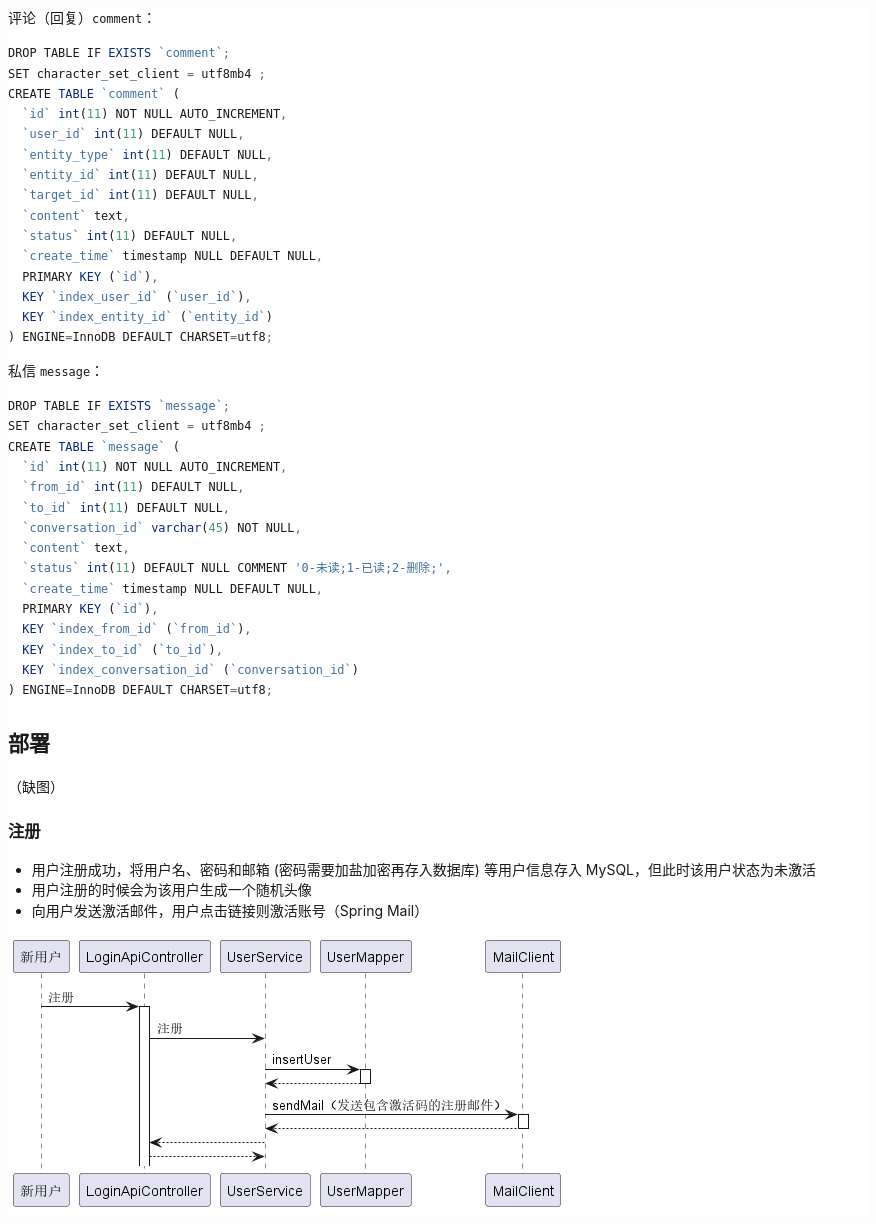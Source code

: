 评论（回复）`comment`：

```javascript
DROP TABLE IF EXISTS `comment`;
SET character_set_client = utf8mb4 ;
CREATE TABLE `comment` (
  `id` int(11) NOT NULL AUTO_INCREMENT,
  `user_id` int(11) DEFAULT NULL,
  `entity_type` int(11) DEFAULT NULL,
  `entity_id` int(11) DEFAULT NULL,
  `target_id` int(11) DEFAULT NULL,
  `content` text,
  `status` int(11) DEFAULT NULL,
  `create_time` timestamp NULL DEFAULT NULL,
  PRIMARY KEY (`id`),
  KEY `index_user_id` (`user_id`),
  KEY `index_entity_id` (`entity_id`)
) ENGINE=InnoDB DEFAULT CHARSET=utf8;
```

私信 `message`：

```javascript
DROP TABLE IF EXISTS `message`;
SET character_set_client = utf8mb4 ;
CREATE TABLE `message` (
  `id` int(11) NOT NULL AUTO_INCREMENT,
  `from_id` int(11) DEFAULT NULL,
  `to_id` int(11) DEFAULT NULL,
  `conversation_id` varchar(45) NOT NULL,
  `content` text,
  `status` int(11) DEFAULT NULL COMMENT '0-未读;1-已读;2-删除;',
  `create_time` timestamp NULL DEFAULT NULL,
  PRIMARY KEY (`id`),
  KEY `index_from_id` (`from_id`),
  KEY `index_to_id` (`to_id`),
  KEY `index_conversation_id` (`conversation_id`)
) ENGINE=InnoDB DEFAULT CHARSET=utf8;
```

##  部署

（缺图）



### **注册**

- 用户注册成功，将用户名、密码和邮箱 (密码需要加盐加密再存入数据库) 等用户信息存入 MySQL，但此时该用户状态为未激活
- 用户注册的时候会为该用户生成一个随机头像
- 向用户发送激活邮件，用户点击链接则激活账号（Spring Mail）

![注册](%E6%8A%80%E6%9C%AF%E6%8F%8F%E8%BF%B0.assets/%E6%B3%A8%E5%86%8C.png)